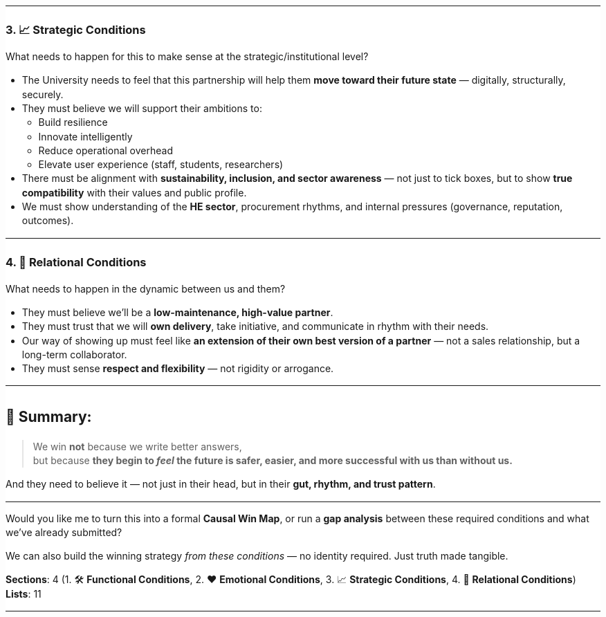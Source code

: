 * * *

### 3\. 📈 **Strategic Conditions**

What needs to happen for this to make sense at the strategic/institutional level?

*   The University needs to feel that this partnership will help them **move toward their future state** — digitally, structurally, securely.
*   They must believe we will support their ambitions to:
    *   Build resilience
    *   Innovate intelligently
    *   Reduce operational overhead
    *   Elevate user experience (staff, students, researchers)
*   There must be alignment with **sustainability, inclusion, and sector awareness** — not just to tick boxes, but to show **true compatibility** with their values and public profile.
*   We must show understanding of the **HE sector**, procurement rhythms, and internal pressures (governance, reputation, outcomes).

* * *

### 4\. 🤝 **Relational Conditions**

What needs to happen in the dynamic between us and them?

*   They must believe we’ll be a **low-maintenance, high-value partner**.
*   They must trust that we will **own delivery**, take initiative, and communicate in rhythm with their needs.
*   Our way of showing up must feel like **an extension of their own best version of a partner** — not a sales relationship, but a long-term collaborator.
*   They must sense **respect and flexibility** — not rigidity or arrogance.

* * *

🧠 Summary:
-----------

> We win **not** because we write better answers,  
> but because **they begin to _feel_ the future is safer, easier, and more successful with us than without us.**

And they need to believe it — not just in their head, but in their **gut, rhythm, and trust pattern**.

* * *

Would you like me to turn this into a formal **Causal Win Map**, or run a **gap analysis** between these required conditions and what we’ve already submitted?

We can also build the winning strategy _from these conditions_ — no identity required. Just truth made tangible.


**Sections**: 4 (1\. 🛠️ **Functional Conditions**, 2\. ❤️ **Emotional Conditions**, 3\. 📈 **Strategic Conditions**, 4\. 🤝 **Relational Conditions**)
**Lists**: 11

---
